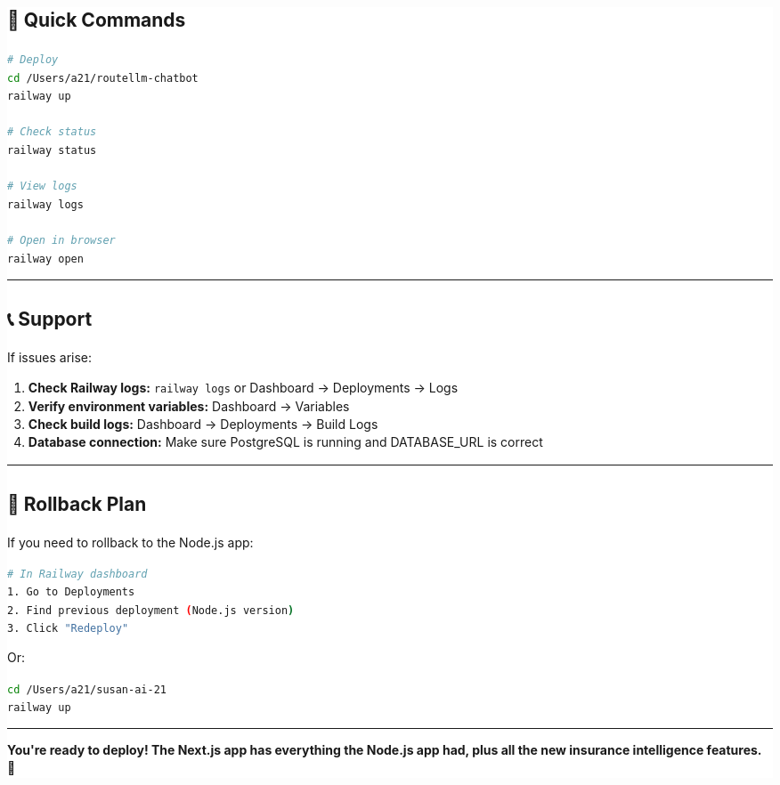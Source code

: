 
## 🎯 Quick Commands

```bash
# Deploy
cd /Users/a21/routellm-chatbot
railway up

# Check status
railway status

# View logs
railway logs

# Open in browser
railway open
```

---

## 📞 Support

If issues arise:

1. **Check Railway logs:** `railway logs` or Dashboard → Deployments → Logs
2. **Verify environment variables:** Dashboard → Variables
3. **Check build logs:** Dashboard → Deployments → Build Logs
4. **Database connection:** Make sure PostgreSQL is running and DATABASE_URL is correct

---

## 🔄 Rollback Plan

If you need to rollback to the Node.js app:

```bash
# In Railway dashboard
1. Go to Deployments
2. Find previous deployment (Node.js version)
3. Click "Redeploy"
```

Or:

```bash
cd /Users/a21/susan-ai-21
railway up
```

---

**You're ready to deploy! The Next.js app has everything the Node.js app had, plus all the new insurance intelligence features.** 🚀
